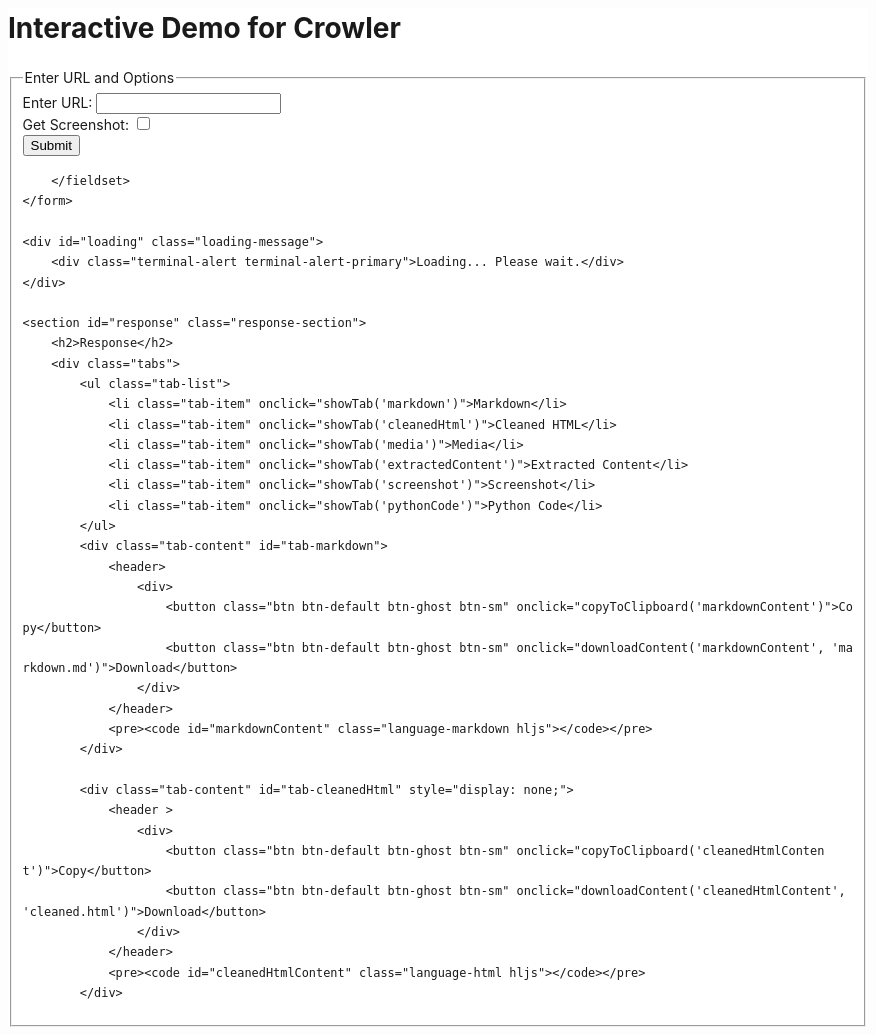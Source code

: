 # Interactive Demo for Crowler
<div id="demo">
    <form id="crawlForm" class="terminal-form">
        <fieldset>
            <legend>Enter URL and Options</legend>
            <div class="form-group">
                <label for="url">Enter URL:</label>
                <input type="text" id="url" name="url" required>
            </div>
            <div class="form-group">
                <label for="screenshot">Get Screenshot:</label>
                <input type="checkbox" id="screenshot" name="screenshot">
            </div>
            <div class="form-group">
                <button class="btn btn-default" type="submit">Submit</button>
            </div>

        </fieldset>
    </form>

    <div id="loading" class="loading-message">
        <div class="terminal-alert terminal-alert-primary">Loading... Please wait.</div>
    </div>

    <section id="response" class="response-section">
        <h2>Response</h2>
        <div class="tabs">
            <ul class="tab-list">
                <li class="tab-item" onclick="showTab('markdown')">Markdown</li>
                <li class="tab-item" onclick="showTab('cleanedHtml')">Cleaned HTML</li>
                <li class="tab-item" onclick="showTab('media')">Media</li>
                <li class="tab-item" onclick="showTab('extractedContent')">Extracted Content</li>
                <li class="tab-item" onclick="showTab('screenshot')">Screenshot</li>
                <li class="tab-item" onclick="showTab('pythonCode')">Python Code</li>
            </ul>
            <div class="tab-content" id="tab-markdown">
                <header>
                    <div>
                        <button class="btn btn-default btn-ghost btn-sm" onclick="copyToClipboard('markdownContent')">Copy</button>
                        <button class="btn btn-default btn-ghost btn-sm" onclick="downloadContent('markdownContent', 'markdown.md')">Download</button>
                    </div>
                </header>
                <pre><code id="markdownContent" class="language-markdown hljs"></code></pre>
            </div>

            <div class="tab-content" id="tab-cleanedHtml" style="display: none;">
                <header >
                    <div>
                        <button class="btn btn-default btn-ghost btn-sm" onclick="copyToClipboard('cleanedHtmlContent')">Copy</button>
                        <button class="btn btn-default btn-ghost btn-sm" onclick="downloadContent('cleanedHtmlContent', 'cleaned.html')">Download</button>
                    </div>
                </header>
                <pre><code id="cleanedHtmlContent" class="language-html hljs"></code></pre>
            </div>
